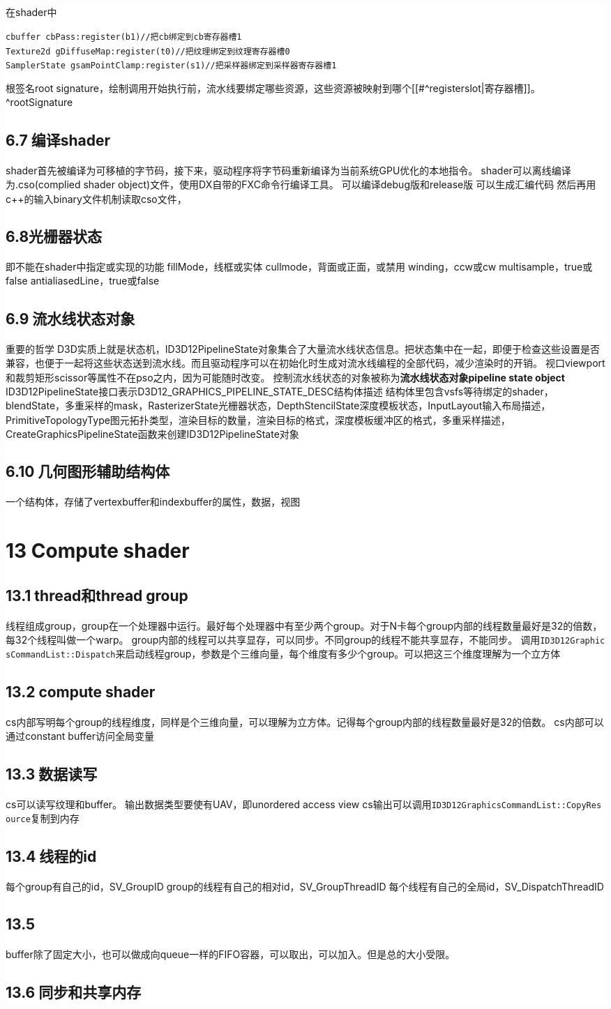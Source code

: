 在shader中
```
cbuffer cbPass:register(b1)//把cb绑定到cb寄存器槽1
Texture2d gDiffuseMap:register(t0)//把纹理绑定到纹理寄存器槽0
SamplerState gsamPointClamp:register(s1)//把采样器绑定到采样器寄存器槽1
```
根签名root signature，绘制调用开始执行前，流水线要绑定哪些资源，这些资源被映射到哪个[[#^registerslot|寄存器槽]]。  ^rootSignature

## 6.7 编译shader
shader首先被编译为可移植的字节码，接下来，驱动程序将字节码重新编译为当前系统GPU优化的本地指令。
shader可以离线编译为.cso(complied shader object)文件，使用DX自带的FXC命令行编译工具。
可以编译debug版和release版
可以生成汇编代码
然后再用c++的输入binary文件机制读取cso文件，
## 6.8光栅器状态
即不能在shader中指定或实现的功能
fillMode，线框或实体
cullmode，背面或正面，或禁用
winding，ccw或cw
multisample，true或false
antialiasedLine，true或false
## 6.9 流水线状态对象
重要的哲学
D3D实质上就是状态机，ID3D12PipelineState对象集合了大量流水线状态信息。把状态集中在一起，即便于检查这些设置是否兼容，也便于一起将这些状态送到流水线。而且驱动程序可以在初始化时生成对流水线编程的全部代码，减少渲染时的开销。
视口viewport和裁剪矩形scissor等属性不在pso之内，因为可能随时改变。
控制流水线状态的对象被称为**流水线状态对象pipeline state object**
ID3D12PipelineState接口表示D3D12_GRAPHICS_PIPELINE_STATE_DESC结构体描述
    结构体里包含vsfs等待绑定的shader，blendState，多重采样的mask，RasterizerState光栅器状态，DepthStencilState深度模板状态，InputLayout输入布局描述，PrimitiveTopologyType图元拓扑类型，渲染目标的数量，渲染目标的格式，深度模板缓冲区的格式，多重采样描述，
CreateGraphicsPipelineState函数来创建ID3D12PipelineState对象
## 6.10 几何图形辅助结构体
一个结构体，存储了vertexbuffer和indexbuffer的属性，数据，视图
# 13 Compute shader
## 13.1 thread和thread group
线程组成group，group在一个处理器中运行。最好每个处理器中有至少两个group。对于N卡每个group内部的线程数量最好是32的倍数，每32个线程叫做一个warp。
group内部的线程可以共享显存，可以同步。不同group的线程不能共享显存，不能同步。
调用`ID3D12GraphicsCommandList::Dispatch`来启动线程group，参数是个三维向量，每个维度有多少个group。可以把这三个维度理解为一个立方体
## 13.2 compute shader
cs内部写明每个group的线程维度，同样是个三维向量，可以理解为立方体。记得每个group内部的线程数量最好是32的倍数。
cs内部可以通过constant buffer访问全局变量
## 13.3 数据读写
cs可以读写纹理和buffer。
输出数据类型要使有UAV，即unordered access view
cs输出可以调用`ID3D12GraphicsCommandList::CopyResource`复制到内存
## 13.4 线程的id
每个group有自己的id，SV_GroupID
group的线程有自己的相对id，SV_GroupThreadID
每个线程有自己的全局id，SV_DispatchThreadID
## 13.5 
buffer除了固定大小，也可以做成向queue一样的FIFO容器，可以取出，可以加入。但是总的大小受限。
## 13.6 同步和共享内存